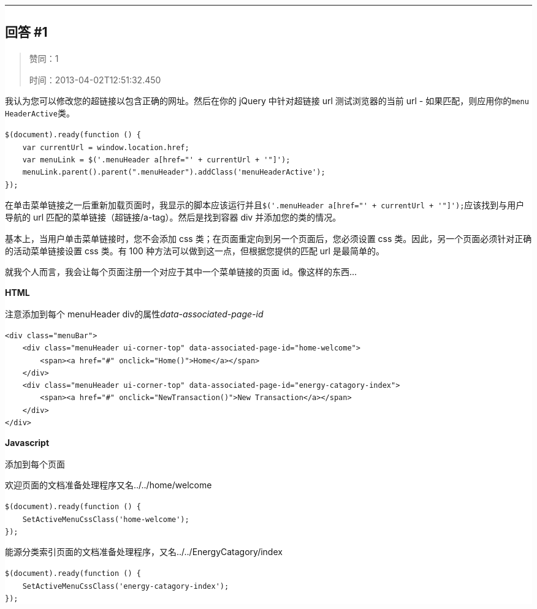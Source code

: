 * * *

## 回答 #1

> 赞同：1
> 
> 时间：2013-04-02T12:51:32.450

我认为您可以修改您的超链接以包含正确的网址。然后在你的 jQuery 中针对超链接 url 测试浏览器的当前 url - 如果匹配，则应用你的`menuHeaderActive`类。

```
$(document).ready(function () {
    var currentUrl = window.location.href;
    var menuLink = $('.menuHeader a[href="' + currentUrl + '"]');
    menuLink.parent().parent(".menuHeader").addClass('menuHeaderActive');
}); 
```

在单击菜单链接之一后重新加载页面时，我显示的脚本应该运行并且`$('.menuHeader a[href="' + currentUrl + '"]');`应该找到与用户导航的 url 匹配的菜单链接（超链接/a-tag）。然后是找到容器 div 并添加您的类的情况。

基本上，当用户单击菜单链接时，您不会添加 css 类；在页面重定向到另一个页面后，您必须设置 css 类。因此，另一个页面必须针对正确的活动菜单链接设置 css 类。有 100 种方法可以做到这一点，但根据您提供的匹配 url 是最简单的。

就我个人而言，我会让每个页面注册一个对应于其中一个菜单链接的页面 id。像这样的东西...

**HTML**

注意添加到每个 menuHeader div的属性*data-associated-page-id*

```
<div class="menuBar">
    <div class="menuHeader ui-corner-top" data-associated-page-id="home-welcome">
        <span><a href="#" onclick="Home()">Home</a></span>
    </div>
    <div class="menuHeader ui-corner-top" data-associated-page-id="energy-catagory-index">
        <span><a href="#" onclick="NewTransaction()">New Transaction</a></span>
    </div>
</div> 
```

**Javascript**

添加到每个页面

欢迎页面的文档准备处理程序又名../../home/welcome

```
$(document).ready(function () {
    SetActiveMenuCssClass('home-welcome');
}); 
```

能源分类索引页面的文档准备处理程序，又名../../EnergyCatagory/index

```
$(document).ready(function () {
    SetActiveMenuCssClass('energy-catagory-index');
}); 
```
